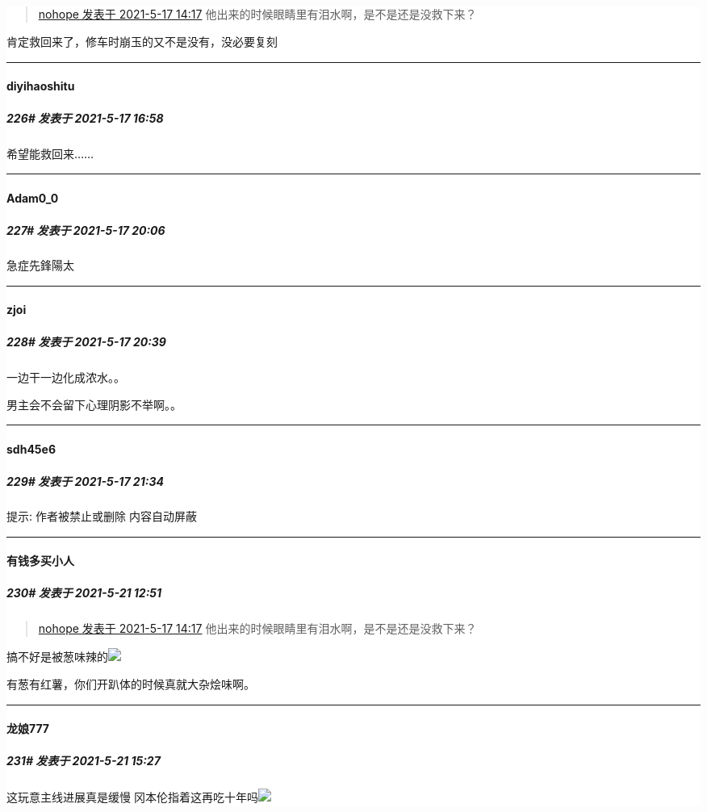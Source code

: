<blockquote><a href="httphttps://bbs.saraba1st.com/2b/forum.php?mod=redirect&amp;goto=findpost&amp;pid=51279582&amp;ptid=1952903" target="_blank">nohope 发表于 2021-5-17 14:17</a>
他出来的时候眼睛里有泪水啊，是不是还是没救下来？</blockquote>
肯定救回来了，修车时崩玉的又不是没有，没必要复刻

*****

####  diyihaoshitu  
##### 226#       发表于 2021-5-17 16:58

希望能救回来……

*****

####  Adam0_0  
##### 227#       发表于 2021-5-17 20:06

急症先鋒陽太

*****

####  zjoi  
##### 228#       发表于 2021-5-17 20:39

一边干一边化成浓水。。

男主会不会留下心理阴影不举啊。。

*****

####  sdh45e6  
##### 229#       发表于 2021-5-17 21:34

提示: 作者被禁止或删除 内容自动屏蔽

*****

####  有钱多买小人  
##### 230#       发表于 2021-5-21 12:51

<blockquote><a href="httphttps://bbs.saraba1st.com/2b/forum.php?mod=redirect&amp;goto=findpost&amp;pid=51279582&amp;ptid=1952903" target="_blank">nohope 发表于 2021-5-17 14:17</a>
他出来的时候眼睛里有泪水啊，是不是还是没救下来？</blockquote>
搞不好是被葱味辣的<img src="https://static.saraba1st.com/image/smiley/face2017/057.png" referrerpolicy="no-referrer">

有葱有红薯，你们开趴体的时候真就大杂烩味啊。

*****

####  龙娘777  
##### 231#       发表于 2021-5-21 15:27

这玩意主线进展真是缓慢 冈本伦指着这再吃十年吗<img src="https://static.saraba1st.com/image/smiley/face2017/067.png" referrerpolicy="no-referrer">
